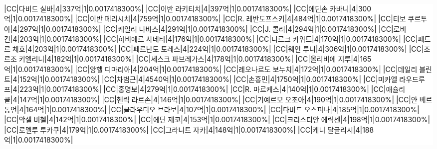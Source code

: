 |CC|다비드 실바|4|337억|1|0.0017418300%|
|CC|이반 라키티치|4|397억|1|0.0017418300%|
|CC|에딘손 카바니|4|300억|1|0.0017418300%|
|CC|이반 페리시치|4|759억|1|0.0017418300%|
|CC|R. 레반도프스키|4|484억|1|0.0017418300%|
|CC|티보 쿠르투아|4|297억|1|0.0017418300%|
|CC|케일러 나바스|4|291억|1|0.0017418300%|
|CC|J. 콜러|4|294억|1|0.0017418300%|
|CC|로비 킨|4|203억|1|0.0017418300%|
|CC|하비에르 사네티|4|176억|1|0.0017418300%|
|CC|디르크 카위트|4|170억|1|0.0017418300%|
|CC|페트르 체흐|4|203억|1|0.0017418300%|
|CC|페르난도 토레스|4|224억|1|0.0017418300%|
|CC|웨인 루니|4|306억|1|0.0017418300%|
|CC|조르조 키엘리니|4|182억|1|0.0017418300%|
|CC|세스크 파브레가스|4|178억|1|0.0017418300%|
|CC|올리비에 지루|4|165억|1|0.0017418300%|
|CC|앙헬 디마리아|4|204억|1|0.0017418300%|
|CC|레오나르도 보누치|4|172억|1|0.0017418300%|
|CC|데일리 블린트|4|152억|1|0.0017418300%|
|CC|차범근|4|4540억|1|0.0017418300%|
|CC|손흥민|4|1750억|1|0.0017418300%|
|CC|미카엘 라우드루프|4|223억|1|0.0017418300%|
|CC|홍명보|4|279억|1|0.0017418300%|
|CC|R. 마르케스|4|140억|1|0.0017418300%|
|CC|애슐리 콜|4|147억|1|0.0017418300%|
|CC|헨릭 라르손|4|146억|1|0.0017418300%|
|CC|기예르모 오초아|4|190억|1|0.0017418300%|
|CC|얀 베르통언|4|164억|1|0.0017418300%|
|CC|클라우디오 브라보|4|107억|1|0.0017418300%|
|CC|다비드 오스피나|4|185억|1|0.0017418300%|
|CC|악셀 비첼|4|142억|1|0.0017418300%|
|CC|에딘 제코|4|153억|1|0.0017418300%|
|CC|크리스티안 에릭센|4|198억|1|0.0017418300%|
|CC|로멜루 루카쿠|4|179억|1|0.0017418300%|
|CC|그라니트 자카|4|148억|1|0.0017418300%|
|CC|케니 달글리시|4|188억|1|0.0017418300%|